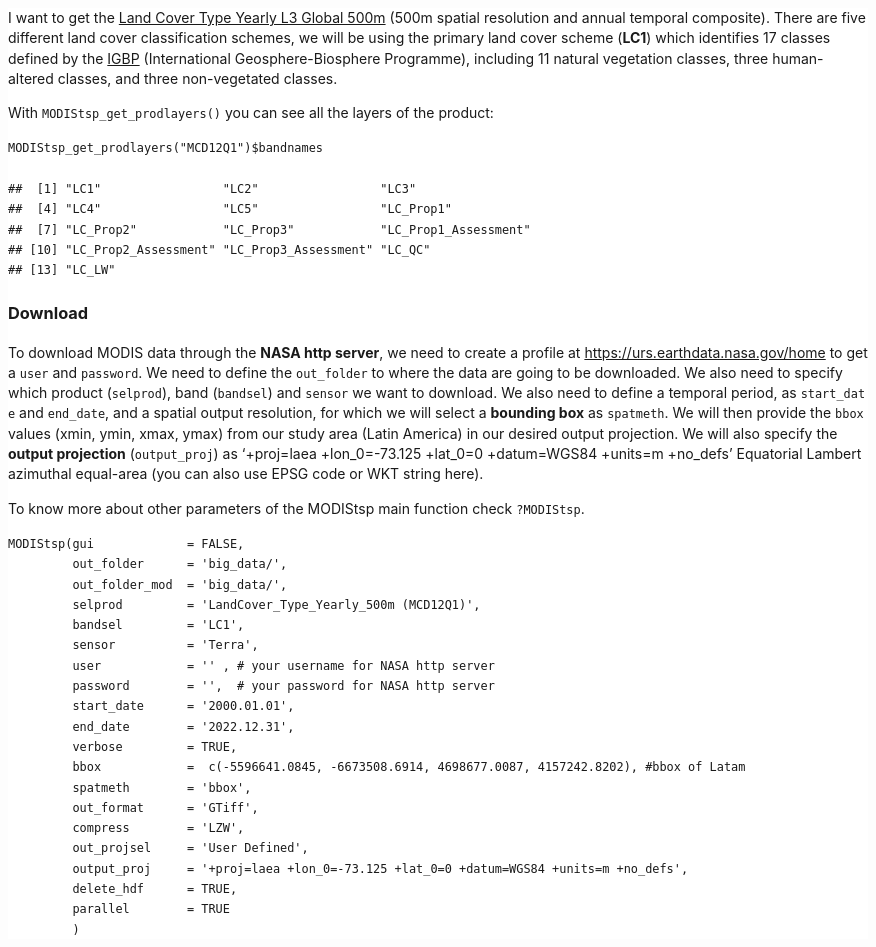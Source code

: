 I want to get the [Land Cover Type Yearly L3 Global 500m](https://lpdaac.usgs.gov/products/mcd12q1v006/) (500m spatial
resolution and annual temporal composite). There are five different land cover classification schemes, we will be using the primary land cover scheme (**LC1**) which identifies 17 classes defined by the [IGBP](http://www.igbp.net) (International Geosphere-Biosphere Programme), including 11 natural vegetation classes, three human-altered classes, and three non-vegetated classes.

With `MODIStsp_get_prodlayers()` you can see all the layers of the product:

    MODIStsp_get_prodlayers("MCD12Q1")$bandnames

    ##  [1] "LC1"                 "LC2"                 "LC3"                
    ##  [4] "LC4"                 "LC5"                 "LC_Prop1"           
    ##  [7] "LC_Prop2"            "LC_Prop3"            "LC_Prop1_Assessment"
    ## [10] "LC_Prop2_Assessment" "LC_Prop3_Assessment" "LC_QC"              
    ## [13] "LC_LW"

### Download

To download MODIS data through the **NASA http server**, we need to create a profile at <https://urs.earthdata.nasa.gov/home> to get a `user` and `password`. We need to define the `out_folder` to where the data are going to be downloaded. We also need to specify which product (`selprod`), band (`bandsel`) and `sensor` we want to download. We also need to define a temporal period, as `start_date` and `end_date`, and a spatial output resolution, for which we will select a **bounding box** as `spatmeth`. We will then provide the `bbox` values (xmin, ymin, xmax, ymax) from our study area (Latin America) in our desired output projection. We will also specify the **output projection** (`output_proj`) as ‘+proj=laea +lon\_0=-73.125 +lat\_0=0 +datum=WGS84 +units=m +no\_defs’ Equatorial Lambert azimuthal equal-area (you can also use EPSG code or WKT string here).

To know more about other parameters of the MODIStsp main function check `?MODIStsp`.

    MODIStsp(gui             = FALSE,
             out_folder      = 'big_data/',
             out_folder_mod  = 'big_data/',
             selprod         = 'LandCover_Type_Yearly_500m (MCD12Q1)',
             bandsel         = 'LC1',
             sensor          = 'Terra',
             user            = '' , # your username for NASA http server
             password        = '',  # your password for NASA http server
             start_date      = '2000.01.01',
             end_date        = '2022.12.31',
             verbose         = TRUE,
             bbox            =  c(-5596641.0845, -6673508.6914, 4698677.0087, 4157242.8202), #bbox of Latam
             spatmeth        = 'bbox',
             out_format      = 'GTiff',
             compress        = 'LZW',
             out_projsel     = 'User Defined',
             output_proj     = '+proj=laea +lon_0=-73.125 +lat_0=0 +datum=WGS84 +units=m +no_defs',
             delete_hdf      = TRUE,
             parallel        = TRUE
             )


[^1]: L. Busetto, L. Ranghetti (2016) MODIStsp: An R package for automatic preprocessing of MODIS Land Products time series, Computers & Geosciences, Volume 97, Pages 40-48, ISSN 0098-3004, <https://doi.org/10.1016/j.cageo.2016.08.020>. URL <https://github.com/ropensci/MODIStsp/>